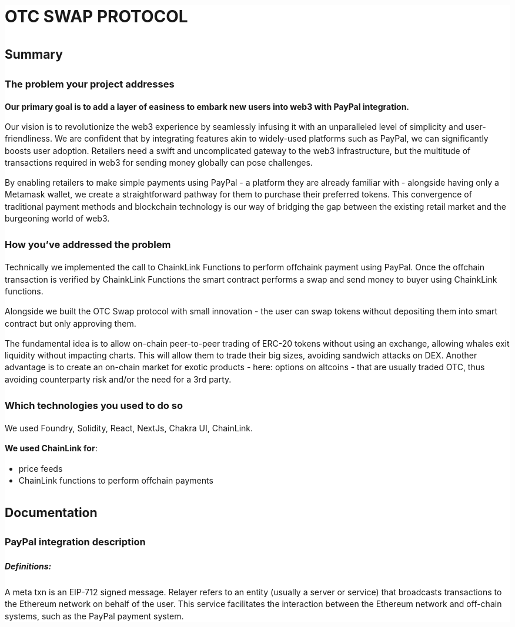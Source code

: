 # OTC SWAP PROTOCOL

## Summary
### The problem your project addresses

**Our primary goal is to add a layer of easiness to embark new users into web3 with PayPal integration.**

Our vision is to revolutionize the web3 experience by seamlessly infusing it with an unparalleled level of simplicity and user-friendliness. We are confident that by integrating features akin to widely-used platforms such as PayPal, we can significantly boosts user adoption. Retailers need a swift and uncomplicated gateway to the web3 infrastructure, but the multitude of transactions required in web3 for sending money globally can pose challenges.

By enabling retailers to make simple payments using PayPal - a platform they are already familiar with - alongside having only a Metamask wallet, we create a straightforward pathway for them to purchase their preferred tokens. This convergence of traditional payment methods and blockchain technology is our way of bridging the gap between the existing retail market and the burgeoning world of web3.


### How you’ve addressed the problem

Technically we implemented the call to ChainkLink Functions to perform offchaink payment using PayPal. Once the offchain transaction is verified by ChainkLink Functions the smart contract performs a swap and send money to buyer using ChainkLink functions.

Alongside we built the OTC Swap protocol with small innovation - the user can swap tokens without depositing them into smart contract but only approving them.

The fundamental idea is to allow on-chain peer-to-peer trading of ERC-20 tokens without using an exchange, allowing whales exit liquidity without impacting charts. This will allow them to trade their big sizes, avoiding sandwich attacks on DEX. Another advantage is to create an on-chain market for exotic products - here: options on altcoins - that are usually traded OTC, thus avoiding counterparty risk and/or the need for a 3rd party.

### Which technologies you used to do so

We used Foundry, Solidity, React, NextJs, Chakra UI, ChainLink.

**We used ChainLink for**:
- price feeds
- ChainLink functions to perform offchain payments

## Documentation

### PayPal integration description

##### Definitions:
A meta txn is an EIP-712 signed message.
Relayer refers to an entity (usually a server or service) that broadcasts transactions to the Ethereum network on behalf of the user. This service facilitates the interaction between the Ethereum network and off-chain systems, such as the PayPal payment system.
